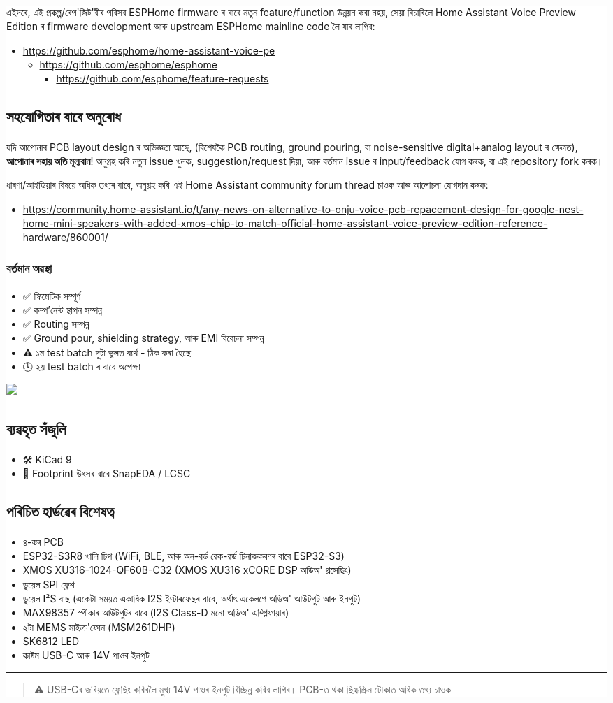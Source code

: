 এইদৰে, এই প্ৰকল্প/ৰেপ'জিট'ৰীৰ পৰিসৰ ESPHome firmware ৰ বাবে নতুন feature/function উন্নয়ন কৰা নহয়, সেয়া বিচাৰিলে Home Assistant Voice Preview Edition ৰ firmware development আৰু upstream ESPHome mainline code লৈ যাব লাগিব:

- https://github.com/esphome/home-assistant-voice-pe
  - https://github.com/esphome/esphome
      - https://github.com/esphome/feature-requests

## সহযোগিতাৰ বাবে অনুৰোধ

যদি আপোনাৰ PCB layout design ৰ অভিজ্ঞতা আছে, (বিশেষকৈ PCB routing, ground pouring, বা noise-sensitive digital+analog layout ৰ ক্ষেত্ৰত), **আপোনাৰ সহায় অতি মূল্যবান**! অনুগ্ৰহ কৰি নতুন issue খুলক, suggestion/request দিয়া, আৰু বৰ্তমান issue ৰ input/feedback যোগ কৰক, বা এই repository fork কৰক।

ধাৰণা/আইডিয়াৰ বিষয়ে অধিক তথ্যৰ বাবে, অনুগ্ৰহ কৰি এই Home Assistant community forum thread চাওক আৰু আলোচনা যোগদান কৰক:

- https://community.home-assistant.io/t/any-news-on-alternative-to-onju-voice-pcb-repacement-design-for-google-nest-home-mini-speakers-with-added-xmos-chip-to-match-official-home-assistant-voice-preview-edition-reference-hardware/860001/

### বৰ্তমান অৱস্থা

- ✅ স্কিমেটিক সম্পূর্ণ
- ✅ কম্প’নেন্ট স্থাপন সম্পন্ন
- ✅ Routing সম্পন্ন
- ✅ Ground pour, shielding strategy, আৰু EMI বিবেচনা সম্পন্ন
- ⚠️ ১ম test batch দুটা ভুলত ব্যর্থ - ঠিক কৰা হৈছে
- 🕓 ২য় test batch ৰ বাবে অপেক্ষা

<img src="https://raw.githubusercontent.com/iMike78/nest-mini-drop-in-pcb/main/pics/3D.png" width="1000">

## ব্যৱহৃত সঁজুলি
- 🛠️ KiCad 9
- 🧰 Footprint উৎসৰ বাবে SnapEDA / LCSC

## পৰিচিত হাৰ্ডৱেৰ বিশেষত্ব

- ৪-স্তৰ PCB
- ESP32-S3R8 খালি চিপ (WiFi, BLE, আৰু অন-বৰ্ড ৱেক-ৱৰ্ড চিনাক্তকৰণৰ বাবে ESP32-S3)
- XMOS XU316-1024-QF60B-C32 (XMOS XU316 xCORE DSP অডিঅ' প্ৰসেছিং)
- ডুয়েল SPI ফ্লেশ
- ডুয়েল I²S বাছ (একেটা সময়ত একাধিক I2S ইণ্টাৰফেছৰ বাবে, অৰ্থাৎ একেলগে অডিঅ' আউটপুট আৰু ইনপুট)
- MAX98357 স্পীকাৰ আউটপুটৰ বাবে (I2S Class-D মনো অডিঅ' এম্প্লিফায়াৰ)
- ২টা MEMS মাইক্ৰ'ফোন (MSM261DHP)
- SK6812 LED
- কাষ্টম USB-C আৰু 14V পাওৰ ইনপুট

---

> ⚠️ USB-Cৰ জৰিয়তে ফ্লেছিং কৰিবলৈ মুখ্য 14V পাওৰ ইনপুট বিচ্ছিন্ন কৰিব লাগিব। PCB-ত থকা ছিল্কস্ক্ৰিন টোকাত অধিক তথ্য চাওক।
